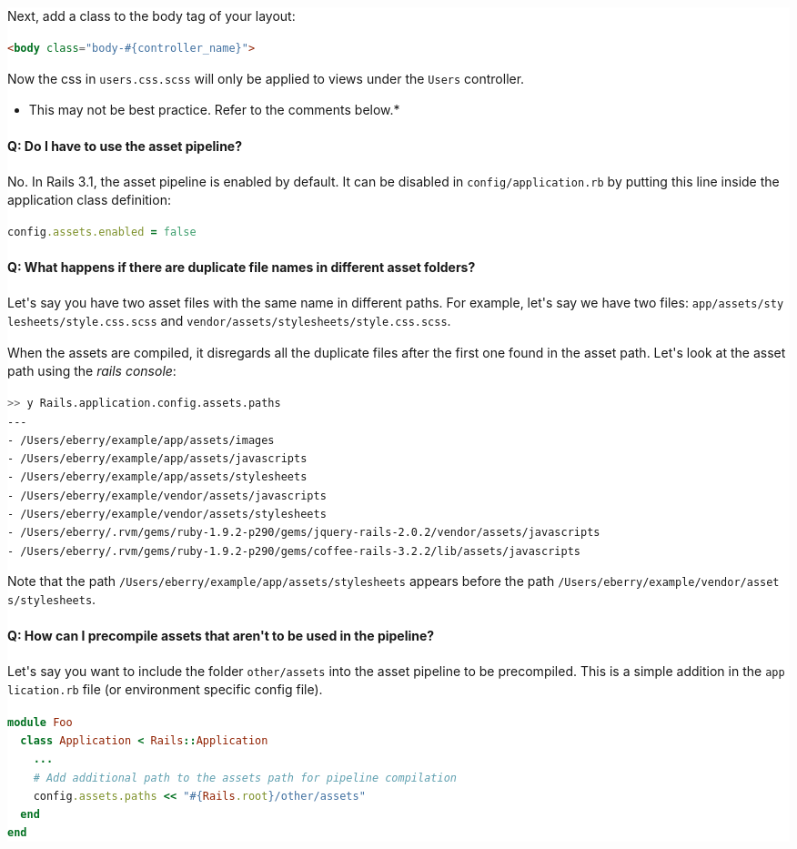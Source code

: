 Next, add a class to the body tag of your layout:

```html
<body class="body-#{controller_name}">
```

Now the css in `users.css.scss` will only be applied to views under the `Users` controller.

* This may not be best practice. Refer to the comments below.*

#### Q: Do I have to use the asset pipeline?

No. In Rails 3.1, the asset pipeline is enabled by default. It can be disabled in `config/application.rb` by putting this line inside the application class definition:

```ruby
config.assets.enabled = false
```

#### Q: What happens if there are duplicate file names in different asset folders?

Let's say you have two asset files with the same name in different paths. For example, let's say we have two files: `app/assets/stylesheets/style.css.scss` and `vendor/assets/stylesheets/style.css.scss`. 

When the assets are compiled, it disregards all the duplicate files after the first one found in the asset path. Let's look at the asset path using the *rails console*:

```bash
>> y Rails.application.config.assets.paths
---
- /Users/eberry/example/app/assets/images
- /Users/eberry/example/app/assets/javascripts
- /Users/eberry/example/app/assets/stylesheets
- /Users/eberry/example/vendor/assets/javascripts
- /Users/eberry/example/vendor/assets/stylesheets
- /Users/eberry/.rvm/gems/ruby-1.9.2-p290/gems/jquery-rails-2.0.2/vendor/assets/javascripts
- /Users/eberry/.rvm/gems/ruby-1.9.2-p290/gems/coffee-rails-3.2.2/lib/assets/javascripts
```

Note that the path `/Users/eberry/example/app/assets/stylesheets` appears before the path `/Users/eberry/example/vendor/assets/stylesheets`.

#### Q: How can I precompile assets that aren't to be used in the pipeline?

Let's say you want to include the folder `other/assets` into the asset pipeline to be precompiled. This is a simple addition in the `application.rb` file (or environment specific config file).

```ruby
module Foo
  class Application < Rails::Application
    ...
    # Add additional path to the assets path for pipeline compilation
    config.assets.paths << "#{Rails.root}/other/assets"
  end
end
```
